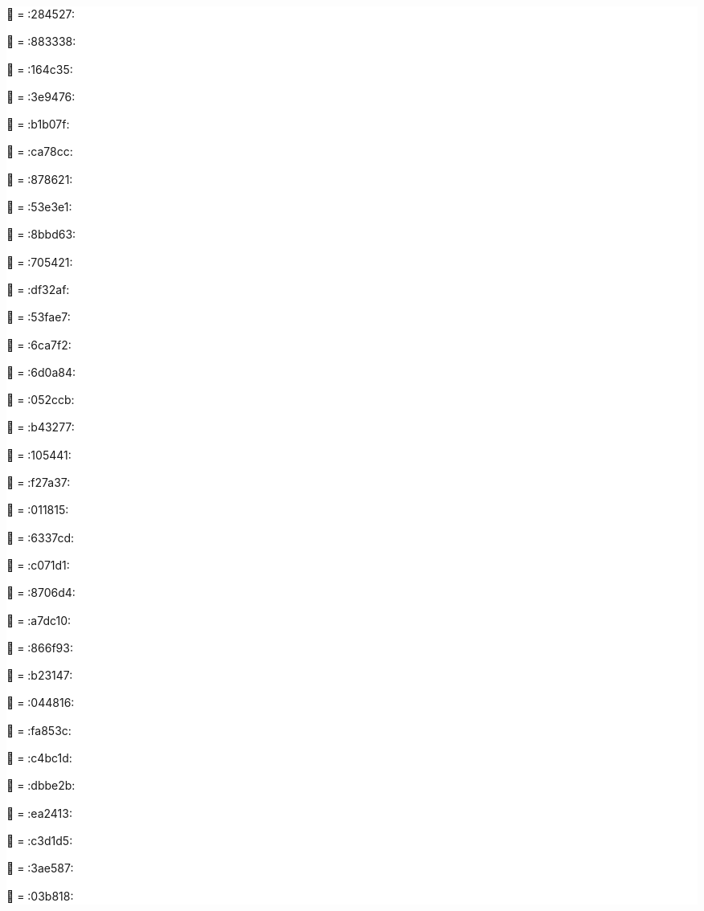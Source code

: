 🙅 = :284527: 
 
🙅 = :883338: 
 
🙆 = :164c35: 
 
🙆 = :3e9476: 
 
🙆 = :b1b07f: 
 
💁 = :ca78cc: 
 
💁 = :878621: 
 
💁 = :53e3e1: 
 
🙋 = :8bbd63: 
 
🙋 = :705421: 
 
🙋 = :df32af: 
 
🧏 = :53fae7: 
 
🧏 = :6ca7f2: 
 
🧏 = :6d0a84: 
 
🙇 = :052ccb: 
 
🙇 = :b43277: 
 
🙇 = :105441: 
 
🤦 = :f27a37: 
 
🤦 = :011815: 
 
🤦 = :6337cd: 
 
🤷 = :c071d1: 
 
🤷 = :8706d4: 
 
🤷 = :a7dc10: 
 
👨 = :866f93: 
 
👩 = :b23147: 
 
👨 = :044816: 
 
👩 = :fa853c: 
 
👨 = :c4bc1d: 
 
👩 = :dbbe2b: 
 
👨 = :ea2413: 
 
👩 = :c3d1d5: 
 
👨 = :3ae587: 
 
👩 = :03b818: 
 